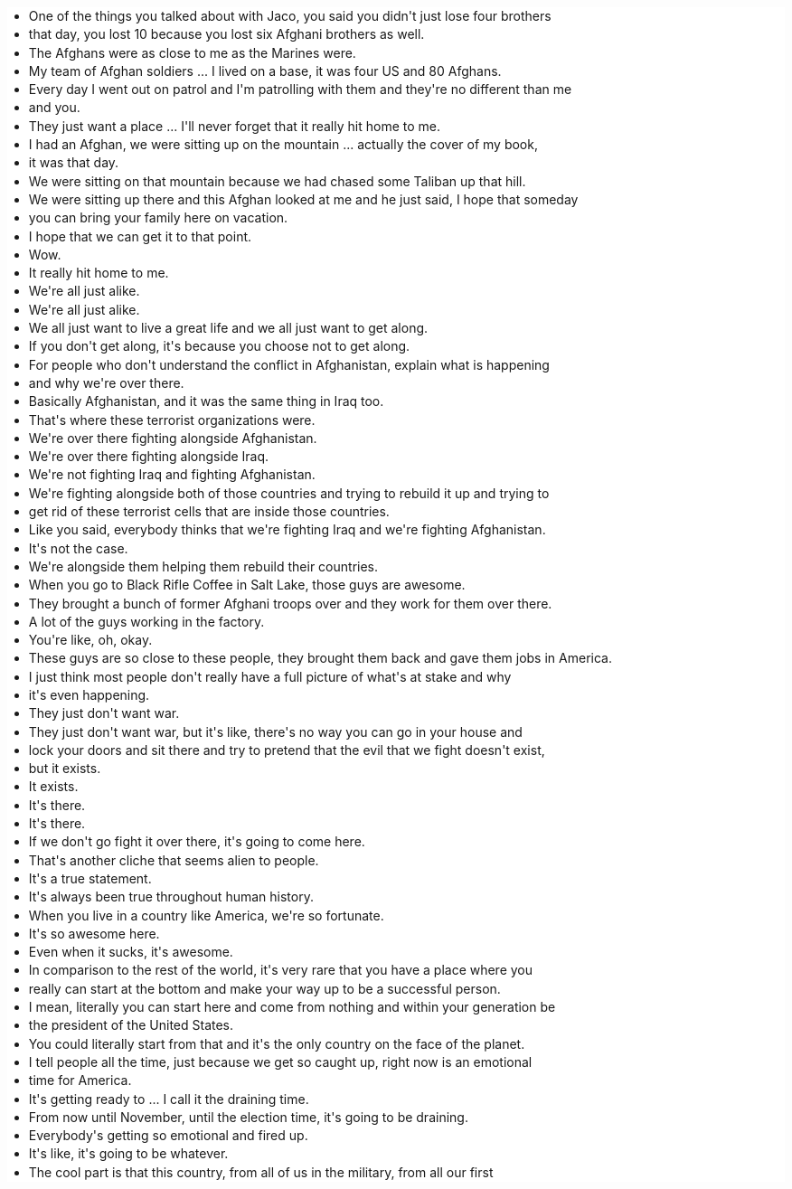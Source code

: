 *  One of the things you talked about with Jaco, you said you didn't just lose four brothers
*  that day, you lost 10 because you lost six Afghani brothers as well.
*  The Afghans were as close to me as the Marines were.
*  My team of Afghan soldiers ... I lived on a base, it was four US and 80 Afghans.
*  Every day I went out on patrol and I'm patrolling with them and they're no different than me
*  and you.
*  They just want a place ... I'll never forget that it really hit home to me.
*  I had an Afghan, we were sitting up on the mountain ... actually the cover of my book,
*  it was that day.
*  We were sitting on that mountain because we had chased some Taliban up that hill.
*  We were sitting up there and this Afghan looked at me and he just said, I hope that someday
*  you can bring your family here on vacation.
*  I hope that we can get it to that point.
*  Wow.
*  It really hit home to me.
*  We're all just alike.
*  We're all just alike.
*  We all just want to live a great life and we all just want to get along.
*  If you don't get along, it's because you choose not to get along.
*  For people who don't understand the conflict in Afghanistan, explain what is happening
*  and why we're over there.
*  Basically Afghanistan, and it was the same thing in Iraq too.
*  That's where these terrorist organizations were.
*  We're over there fighting alongside Afghanistan.
*  We're over there fighting alongside Iraq.
*  We're not fighting Iraq and fighting Afghanistan.
*  We're fighting alongside both of those countries and trying to rebuild it up and trying to
*  get rid of these terrorist cells that are inside those countries.
*  Like you said, everybody thinks that we're fighting Iraq and we're fighting Afghanistan.
*  It's not the case.
*  We're alongside them helping them rebuild their countries.
*  When you go to Black Rifle Coffee in Salt Lake, those guys are awesome.
*  They brought a bunch of former Afghani troops over and they work for them over there.
*  A lot of the guys working in the factory.
*  You're like, oh, okay.
*  These guys are so close to these people, they brought them back and gave them jobs in America.
*  I just think most people don't really have a full picture of what's at stake and why
*  it's even happening.
*  They just don't want war.
*  They just don't want war, but it's like, there's no way you can go in your house and
*  lock your doors and sit there and try to pretend that the evil that we fight doesn't exist,
*  but it exists.
*  It exists.
*  It's there.
*  It's there.
*  If we don't go fight it over there, it's going to come here.
*  That's another cliche that seems alien to people.
*  It's a true statement.
*  It's always been true throughout human history.
*  When you live in a country like America, we're so fortunate.
*  It's so awesome here.
*  Even when it sucks, it's awesome.
*  In comparison to the rest of the world, it's very rare that you have a place where you
*  really can start at the bottom and make your way up to be a successful person.
*  I mean, literally you can start here and come from nothing and within your generation be
*  the president of the United States.
*  You could literally start from that and it's the only country on the face of the planet.
*  I tell people all the time, just because we get so caught up, right now is an emotional
*  time for America.
*  It's getting ready to ... I call it the draining time.
*  From now until November, until the election time, it's going to be draining.
*  Everybody's getting so emotional and fired up.
*  It's like, it's going to be whatever.
*  The cool part is that this country, from all of us in the military, from all our first